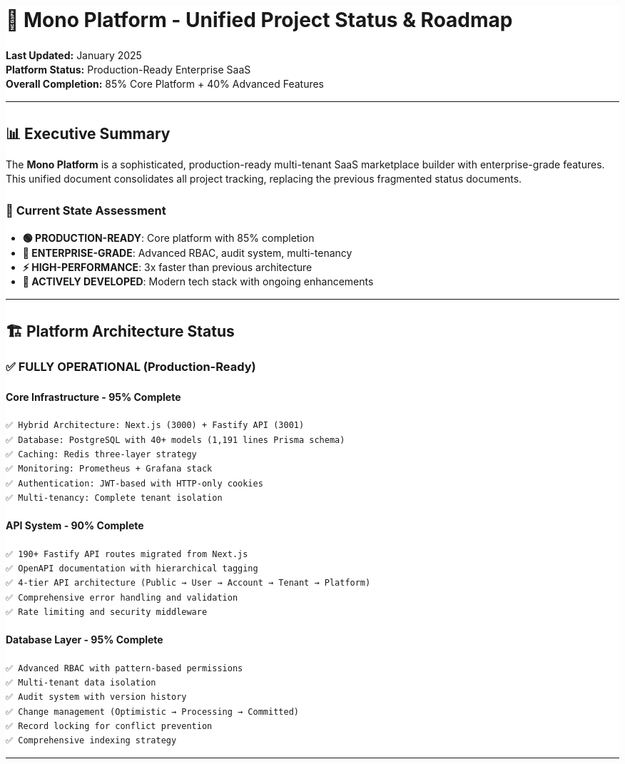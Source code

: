 # 🚀 Mono Platform - Unified Project Status & Roadmap

**Last Updated:** January 2025  
**Platform Status:** Production-Ready Enterprise SaaS  
**Overall Completion:** 85% Core Platform + 40% Advanced Features

---

## 📊 Executive Summary

The **Mono Platform** is a sophisticated, production-ready multi-tenant SaaS marketplace builder with enterprise-grade features. This unified document consolidates all project tracking, replacing the previous fragmented status documents.

### 🎯 **Current State Assessment**
- **🟢 PRODUCTION-READY**: Core platform with 85% completion
- **🔵 ENTERPRISE-GRADE**: Advanced RBAC, audit system, multi-tenancy
- **⚡ HIGH-PERFORMANCE**: 3x faster than previous architecture
- **🔧 ACTIVELY DEVELOPED**: Modern tech stack with ongoing enhancements

---

## 🏗️ Platform Architecture Status

### ✅ **FULLY OPERATIONAL** (Production-Ready)

#### **Core Infrastructure** - 95% Complete
```
✅ Hybrid Architecture: Next.js (3000) + Fastify API (3001)
✅ Database: PostgreSQL with 40+ models (1,191 lines Prisma schema)
✅ Caching: Redis three-layer strategy
✅ Monitoring: Prometheus + Grafana stack
✅ Authentication: JWT-based with HTTP-only cookies
✅ Multi-tenancy: Complete tenant isolation
```

#### **API System** - 90% Complete
```
✅ 190+ Fastify API routes migrated from Next.js
✅ OpenAPI documentation with hierarchical tagging
✅ 4-tier API architecture (Public → User → Account → Tenant → Platform)
✅ Comprehensive error handling and validation
✅ Rate limiting and security middleware
```

#### **Database Layer** - 95% Complete
```
✅ Advanced RBAC with pattern-based permissions
✅ Multi-tenant data isolation
✅ Audit system with version history
✅ Change management (Optimistic → Processing → Committed)
✅ Record locking for conflict prevention
✅ Comprehensive indexing strategy
```

---